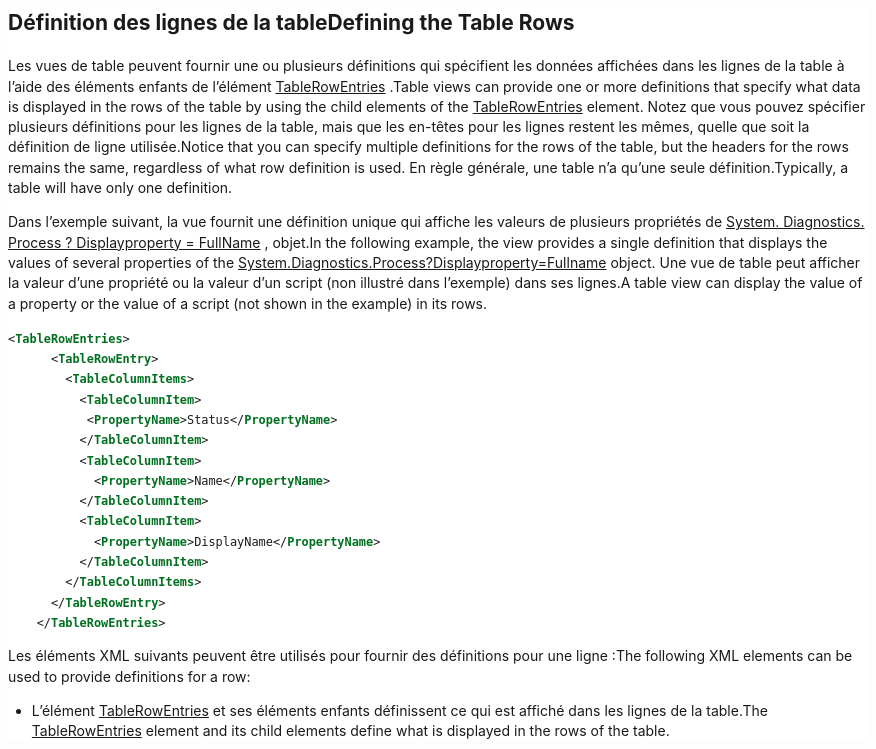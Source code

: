 ## <a name="defining-the-table-rows"></a><span data-ttu-id="c77b3-144">Définition des lignes de la table</span><span class="sxs-lookup"><span data-stu-id="c77b3-144">Defining the Table Rows</span></span>

<span data-ttu-id="c77b3-145">Les vues de table peuvent fournir une ou plusieurs définitions qui spécifient les données affichées dans les lignes de la table à l’aide des éléments enfants de l’élément [TableRowEntries](./tablerowentries-element-for-tablecontrol-format.md) .</span><span class="sxs-lookup"><span data-stu-id="c77b3-145">Table views can provide one or more definitions that specify what data is displayed in the rows of the table by using the child elements of the [TableRowEntries](./tablerowentries-element-for-tablecontrol-format.md) element.</span></span> <span data-ttu-id="c77b3-146">Notez que vous pouvez spécifier plusieurs définitions pour les lignes de la table, mais que les en-têtes pour les lignes restent les mêmes, quelle que soit la définition de ligne utilisée.</span><span class="sxs-lookup"><span data-stu-id="c77b3-146">Notice that you can specify multiple definitions for the rows of the table, but the headers for the rows remains the same, regardless of what row definition is used.</span></span> <span data-ttu-id="c77b3-147">En règle générale, une table n’a qu’une seule définition.</span><span class="sxs-lookup"><span data-stu-id="c77b3-147">Typically, a table will have only one definition.</span></span>

<span data-ttu-id="c77b3-148">Dans l’exemple suivant, la vue fournit une définition unique qui affiche les valeurs de plusieurs propriétés de [System. Diagnostics. Process ? Displayproperty = FullName](/dotnet/api/System.Diagnostics.Process) , objet.</span><span class="sxs-lookup"><span data-stu-id="c77b3-148">In the following example, the view provides a single definition that displays the values of several properties of the [System.Diagnostics.Process?Displayproperty=Fullname](/dotnet/api/System.Diagnostics.Process) object.</span></span> <span data-ttu-id="c77b3-149">Une vue de table peut afficher la valeur d’une propriété ou la valeur d’un script (non illustré dans l’exemple) dans ses lignes.</span><span class="sxs-lookup"><span data-stu-id="c77b3-149">A table view can display the value of a property or the value of a script (not shown in the example) in its rows.</span></span>

```xml
<TableRowEntries>
      <TableRowEntry>
        <TableColumnItems>
          <TableColumnItem>
           <PropertyName>Status</PropertyName>
          </TableColumnItem>
          <TableColumnItem>
            <PropertyName>Name</PropertyName>
          </TableColumnItem>
          <TableColumnItem>
            <PropertyName>DisplayName</PropertyName>
          </TableColumnItem>
        </TableColumnItems>
      </TableRowEntry>
    </TableRowEntries>

```

<span data-ttu-id="c77b3-150">Les éléments XML suivants peuvent être utilisés pour fournir des définitions pour une ligne :</span><span class="sxs-lookup"><span data-stu-id="c77b3-150">The following XML elements can be used to provide definitions for a row:</span></span>

- <span data-ttu-id="c77b3-151">L’élément [TableRowEntries](./tablerowentries-element-for-tablecontrol-format.md) et ses éléments enfants définissent ce qui est affiché dans les lignes de la table.</span><span class="sxs-lookup"><span data-stu-id="c77b3-151">The [TableRowEntries](./tablerowentries-element-for-tablecontrol-format.md) element and its child elements define what is displayed in the rows of the table.</span></span>
